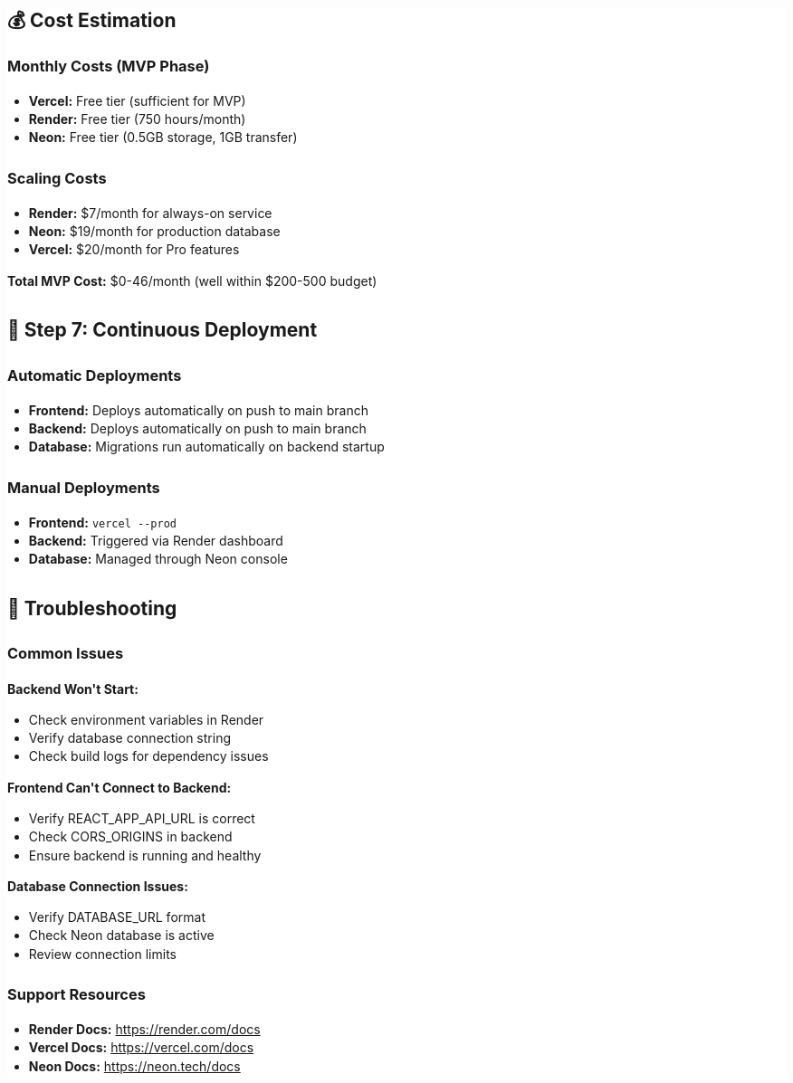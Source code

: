 ## 💰 Cost Estimation

### Monthly Costs (MVP Phase)
- **Vercel:** Free tier (sufficient for MVP)
- **Render:** Free tier (750 hours/month)
- **Neon:** Free tier (0.5GB storage, 1GB transfer)

### Scaling Costs
- **Render:** $7/month for always-on service
- **Neon:** $19/month for production database
- **Vercel:** $20/month for Pro features

**Total MVP Cost:** $0-46/month (well within $200-500 budget)

## 🔄 Step 7: Continuous Deployment

### Automatic Deployments
- **Frontend:** Deploys automatically on push to main branch
- **Backend:** Deploys automatically on push to main branch
- **Database:** Migrations run automatically on backend startup

### Manual Deployments
- **Frontend:** `vercel --prod`
- **Backend:** Triggered via Render dashboard
- **Database:** Managed through Neon console

## 🚨 Troubleshooting

### Common Issues

**Backend Won't Start:**
- Check environment variables in Render
- Verify database connection string
- Check build logs for dependency issues

**Frontend Can't Connect to Backend:**
- Verify REACT_APP_API_URL is correct
- Check CORS_ORIGINS in backend
- Ensure backend is running and healthy

**Database Connection Issues:**
- Verify DATABASE_URL format
- Check Neon database is active
- Review connection limits

### Support Resources
- **Render Docs:** https://render.com/docs
- **Vercel Docs:** https://vercel.com/docs
- **Neon Docs:** https://neon.tech/docs
